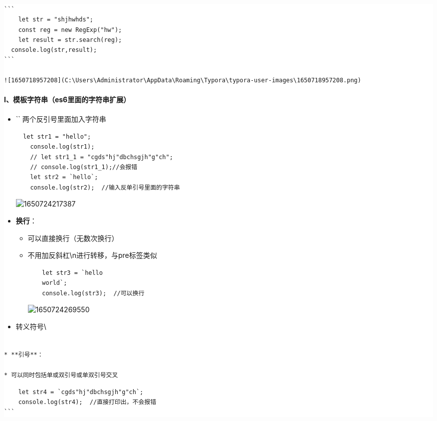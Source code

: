     ```
    	let str = "shjhwhds";
        const reg = new RegExp("hw");
        let result = str.search(reg);
      console.log(str,result);
    ```
  
    ![1650718957208](C:\Users\Administrator\AppData\Roaming\Typora\typora-user-images\1650718957208.png)

#### I、模板字符串（es6里面的字符串扩展）

* ``  两个反引号里面加入字符串

  ```
  	let str1 = "hello";
      console.log(str1);
      // let str1_1 = "cgds"hj"dbchsgjh"g"ch";
      // console.log(str1_1);//会报错
      let str2 = `hello`;
      console.log(str2);  //输入反单引号里面的字符串
  ```

  ![1650724217387](C:\Users\Administrator\AppData\Roaming\Typora\typora-user-images\1650724217387.png)

* **换行**：

  * 可以直接换行（无数次换行）

  * 不用加反斜杠\n进行转移，与pre标签类似

    ```
     	let str3 = `hello
        world`;             
        console.log(str3);  //可以换行
    ```

    ![1650724269550](C:\Users\Administrator\AppData\Roaming\Typora\typora-user-images\1650724269550.png)

* 转义符号\

  ```html
  
  ```
<script>
      let  str = "我很\`好！";
      console.log(str);//我很\`好！
  </script>
  ```

* **引号**：

  * 可以同时包括单或双引号或单双引号交叉

  ```
     	let str4 = `cgds"hj"dbchsgjh"g"ch`;
        console.log(str4);  //直接打印出，不会报错
    ```
    